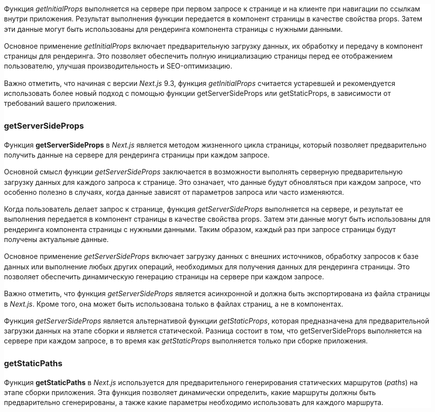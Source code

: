Функция _getInitialProps_ выполняется на сервере при первом запросе к
странице и на клиенте при навигации по ссылкам внутри приложения.
Результат выполнения функции передается в компонент страницы в качестве
свойства props. Затем эти данные могут быть использованы для рендеринга
компонента страницы с нужными данными.

Основное применение _getInitialProps_ включает предварительную загрузку
данных, их обработку и передачу в компонент страницы для рендеринга. Это
позволяет обеспечить полную инициализацию страницы перед ее отображением
пользователю, улучшая производительность и SEO-оптимизацию.

Важно отметить, что начиная с версии _Next.js_ 9.3, функция
_getInitialProps_ считается устаревшей и рекомендуется использовать
более новый подход с помощью функции getServerSideProps или
getStaticProps, в зависимости от требований вашего приложения.

### getServerSideProps

Функция **getServerSideProps** в _Next.js_ является методом жизненного
цикла страницы, который позволяет предварительно получить данные на
сервере для рендеринга страницы при каждом запросе.

Основной смысл функции _getServerSideProps_ заключается в возможности
выполнять серверную предварительную загрузку данных для каждого запроса
к странице. Это означает, что данные будут обновляться при каждом
запросе, что особенно полезно в случаях, когда данные зависят от
параметров запроса или часто изменяются.

Когда пользователь делает запрос к странице, функция
_getServerSideProps_ выполняется на сервере, и результат ее выполнения
передается в компонент страницы в качестве свойства props. Затем эти
данные могут быть использованы для рендеринга компонента страницы с
нужными данными. Таким образом, каждый раз при запросе страницы будут
получены актуальные данные.

Основное применение _getServerSideProps_ включает загрузку данных с
внешних источников, обработку запросов к базе данных или выполнение
любых других операций, необходимых для получения данных для рендеринга
страницы. Это позволяет обеспечить динамическую генерацию страницы на
сервере при каждом запросе.

Важно отметить, что функция _getServerSideProps_ является асинхронной и
должна быть экспортирована из файла страницы в _Next.js_. Кроме того,
она может быть использована только в файлах страниц, а не в компонентах.

Функция _getServerSideProps_ является альтернативой функции
_getStaticProps_, которая предназначена для предварительной загрузки
данных на этапе сборки и является статической. Разница состоит в том,
что getServerSideProps выполняется на сервере при каждом запросе, в то
время как _getStaticProps_ выполняется только при сборке приложения.

### getStaticPaths

Функция **getStaticPaths** в _Next.js_ используется для предварительного
генерирования статических маршрутов (_paths_) на этапе сборки
приложения. Эта функция позволяет динамически определить, какие маршруты
должны быть предварительно сгенерированы, а также какие параметры
необходимо использовать для каждого маршрута.
